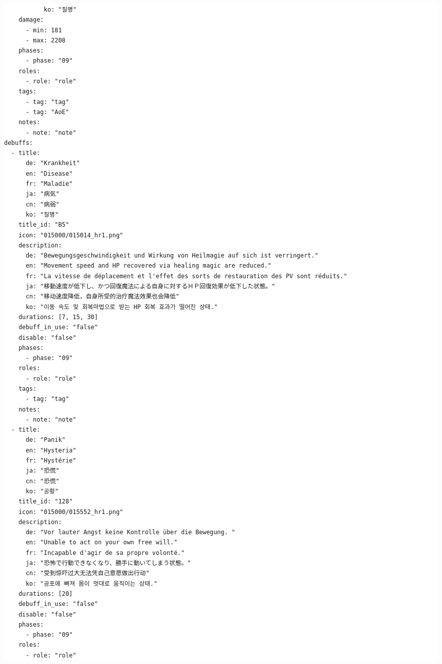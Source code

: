                ko: "질병"
        damage:
          - min: 181
          - max: 2208
        phases:
          - phase: "09"
        roles:
          - role: "role"
        tags:
          - tag: "tag"
          - tag: "AoE"
        notes:
          - note: "note"
    debuffs:
      - title:
          de: "Krankheit"
          en: "Disease"
          fr: "Maladie"
          ja: "病気"
          cn: "病弱"
          ko: "질병"
        title_id: "B5"
        icon: "015000/015014_hr1.png"
        description:
          de: "Bewegungsgeschwindigkeit und Wirkung von Heilmagie auf sich ist verringert."
          en: "Movement speed and HP recovered via healing magic are reduced."
          fr: "La vitesse de déplacement et l'effet des sorts de restauration des PV sont réduits."
          ja: "移動速度が低下し、かつ回復魔法による自身に対するＨＰ回復効果が低下した状態。"
          cn: "移动速度降低，自身所受的治疗魔法效果也会降低"
          ko: "이동 속도 및 회복마법으로 받는 HP 회복 효과가 떨어진 상태."
        durations: [7, 15, 30]
        debuff_in_use: "false"
        disable: "false"
        phases:
          - phase: "09"
        roles:
          - role: "role"
        tags:
          - tag: "tag"
        notes:
          - note: "note"
      - title:
          de: "Panik"
          en: "Hysteria"
          fr: "Hystérie"
          ja: "恐慌"
          cn: "恐慌"
          ko: "공황"
        title_id: "128"
        icon: "015000/015552_hr1.png"
        description:
          de: "Vor lauter Angst keine Kontrolle über die Bewegung. "
          en: "Unable to act on your own free will."
          fr: "Incapable d'agir de sa propre volonté."
          ja: "恐怖で行動できなくなり、勝手に動いてしまう状態。"
          cn: "受到惊吓过大无法凭自己意愿做出行动"
          ko: "공포에 빠져 몸이 멋대로 움직이는 상태."
        durations: [20]
        debuff_in_use: "false"
        disable: "false"
        phases:
          - phase: "09"
        roles:
          - role: "role"
